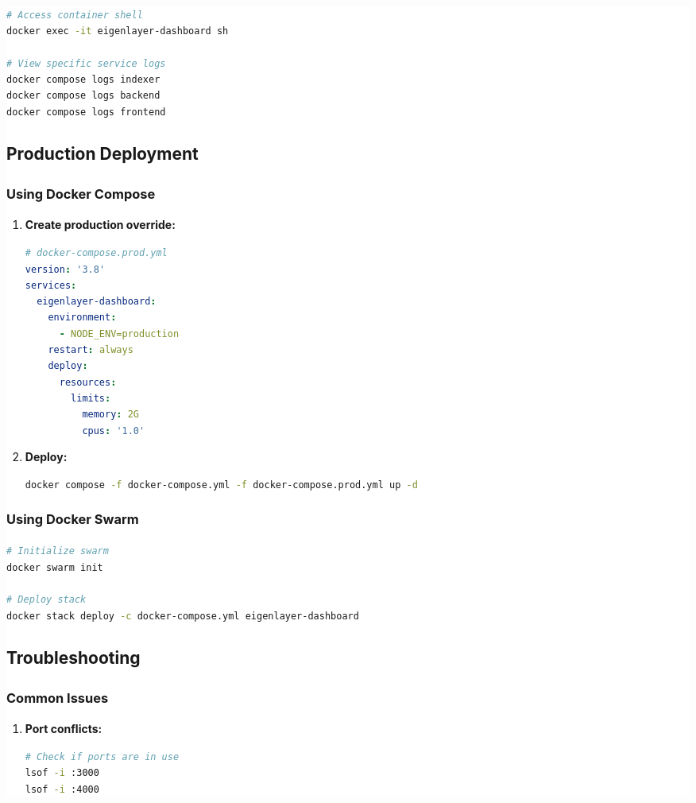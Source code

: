 ```bash
# Access container shell
docker exec -it eigenlayer-dashboard sh

# View specific service logs
docker compose logs indexer
docker compose logs backend
docker compose logs frontend
```

## Production Deployment

### Using Docker Compose

1. **Create production override:**
   ```yaml
   # docker-compose.prod.yml
   version: '3.8'
   services:
     eigenlayer-dashboard:
       environment:
         - NODE_ENV=production
       restart: always
       deploy:
         resources:
           limits:
             memory: 2G
             cpus: '1.0'
   ```

2. **Deploy:**
   ```bash
   docker compose -f docker-compose.yml -f docker-compose.prod.yml up -d
   ```

### Using Docker Swarm

```bash
# Initialize swarm
docker swarm init

# Deploy stack
docker stack deploy -c docker-compose.yml eigenlayer-dashboard
```

## Troubleshooting

### Common Issues

1. **Port conflicts:**
   ```bash
   # Check if ports are in use
   lsof -i :3000
   lsof -i :4000
   ```
